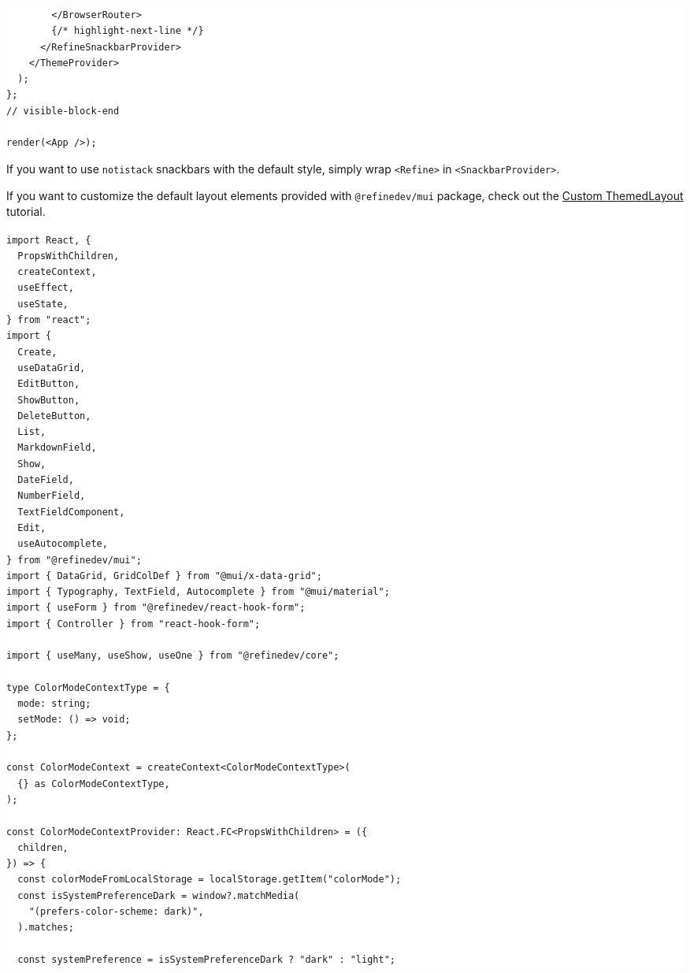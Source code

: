 ```tsx live
        </BrowserRouter>
        {/* highlight-next-line */}
      </RefineSnackbarProvider>
    </ThemeProvider>
  );
};
// visible-block-end

render(<App />);
```

If you want to use `notistack` snackbars with the default style, simply wrap `<Refine>` in `<SnackbarProvider>`.

If you want to customize the default layout elements provided with `@refinedev/mui` package, check out the [Custom ThemedLayout](/docs/advanced-tutorials/custom-layout) tutorial.

[create-refine-app]: /docs/getting-started/quickstart.md

```tsx live shared
import React, {
  PropsWithChildren,
  createContext,
  useEffect,
  useState,
} from "react";
import {
  Create,
  useDataGrid,
  EditButton,
  ShowButton,
  DeleteButton,
  List,
  MarkdownField,
  Show,
  DateField,
  NumberField,
  TextFieldComponent,
  Edit,
  useAutocomplete,
} from "@refinedev/mui";
import { DataGrid, GridColDef } from "@mui/x-data-grid";
import { Typography, TextField, Autocomplete } from "@mui/material";
import { useForm } from "@refinedev/react-hook-form";
import { Controller } from "react-hook-form";

import { useMany, useShow, useOne } from "@refinedev/core";

type ColorModeContextType = {
  mode: string;
  setMode: () => void;
};

const ColorModeContext = createContext<ColorModeContextType>(
  {} as ColorModeContextType,
);

const ColorModeContextProvider: React.FC<PropsWithChildren> = ({
  children,
}) => {
  const colorModeFromLocalStorage = localStorage.getItem("colorMode");
  const isSystemPreferenceDark = window?.matchMedia(
    "(prefers-color-scheme: dark)",
  ).matches;

  const systemPreference = isSystemPreferenceDark ? "dark" : "light";
```